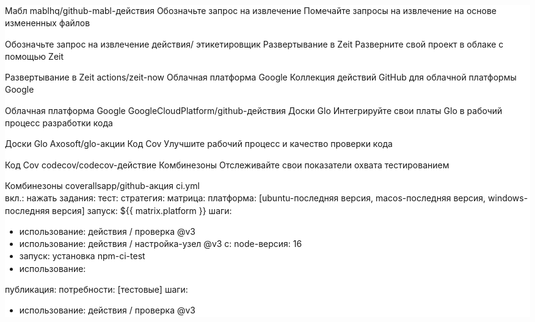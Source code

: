 Мабл
mablhq/github-mabl-действия
Обозначьте запрос на извлечение
Помечайте запросы на извлечение на основе измененных файлов

Обозначьте запрос на извлечение
действия/ этикетировщик
Развертывание в Zeit
Разверните свой проект в облаке с помощью Zeit

Развертывание в Zeit
actions/zeit-now
Облачная платформа Google
Коллекция действий GitHub для облачной платформы Google

Облачная платформа Google
GoogleCloudPlatform/github-действия
Доски Glo
Интегрируйте свои платы Glo в рабочий процесс разработки кода

Доски Glo
Axosoft/glo-акции
Код Cov
Улучшите рабочий процесс и качество проверки кода

Код Cov
codecov/codecov-действие
Комбинезоны
Отслеживайте свои показатели охвата тестированием

Комбинезоны
coverallsapp/github-акция
ci.yml  
вкл.: нажать
задания:
  тест:
    стратегия:
      матрица:
        платформа: [ubuntu-последняя версия, macos-последняя версия, windows-последняя версия]
 запуск: ${{ matrix.platform }}
 шаги:
 - использование: действия / проверка @v3
 - использование: действия / настройка-узел @v3
 с:
        node-версия: 16
 - запуск: установка npm-ci-test
 - использование:











  публикация:
    потребности: [тестовые]
шаги:
 - использование: действия / проверка @v3
 